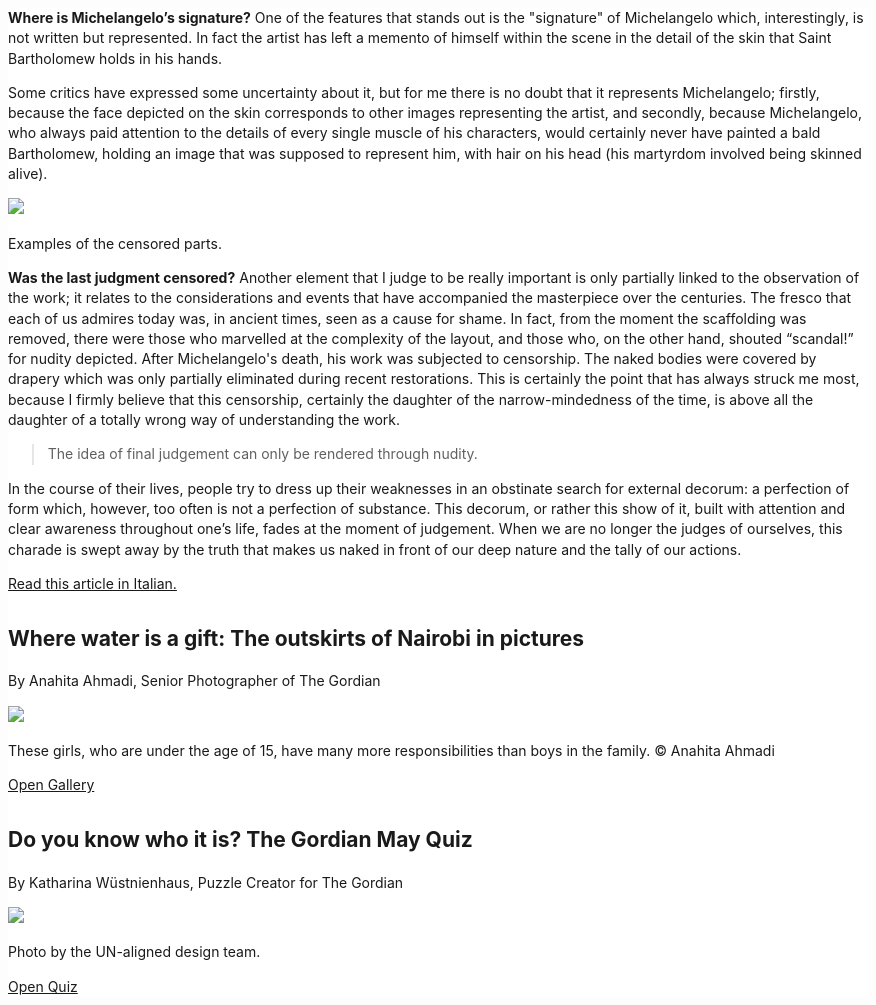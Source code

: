 **Where is Michelangelo’s signature?** One of the features that stands out is the "signature" of Michelangelo which, interestingly, is not written but represented. In fact the artist has left a memento of himself within the scene in the detail of the skin that Saint Bartholomew holds in his hands.

Some critics have expressed some uncertainty about it, but for me there is no doubt that it represents Michelangelo; firstly, because the face depicted on the skin corresponds to other images representing the artist, and secondly, because Michelangelo, who always paid attention to the details of every single muscle of his characters, would certainly never have painted a bald Bartholomew, holding an image that was supposed to represent him, with hair on his head (his martyrdom involved being skinned alive).

![](/images/last-judgement-censored.jpg)

Examples of the censored parts.


**Was the last judgment censored?** Another element that I judge to be really important is only partially linked to the observation of the work; it relates to the considerations and events that have accompanied the masterpiece over the centuries. The fresco that each of us admires today was, in ancient times, seen as a cause for shame. In fact, from the moment the scaffolding was removed, there were those who marvelled at the complexity of the layout, and those who, on the other hand, shouted “scandal!” for nudity depicted. After Michelangelo's death, his work was subjected to censorship. The naked bodies were covered by drapery which was only partially eliminated during recent restorations. This is certainly the point that has always struck me most, because I firmly believe that this censorship, certainly the daughter of the narrow-mindedness of the time, is above all the daughter of a totally wrong way of understanding the work.

> The idea of final judgement can only be rendered through nudity.

In the course of their lives, people try to dress up their weaknesses in an obstinate search for external decorum: a perfection of form which, however, too often is not a perfection of substance. This decorum, or rather this show of it, built with attention and clear awareness throughout one’s life, fades at the moment of judgement. When we are no longer the judges of ourselves, this charade is swept away by the truth that makes us naked in front of our deep nature and the tally of our actions.

[Read this article in Italian.](https://un-aligned.org/wp-content/uploads/2022/05/Il-giudizio-universale-di-Michelangelo-Buonarroti.pdf)

## Where water is a gift: The outskirts of Nairobi in pictures

By Anahita Ahmadi, Senior Photographer of The Gordian

![](/images/IMG_8036-1024x683.jpg)

These girls, who are under the age of 15, have many more responsibilities than boys in the family. © Anahita Ahmadi


[Open Gallery](https://un-aligned.org/gallery/where-water-is-a-gift-the-outskirts-of-nairobi-in-pictures)

## Do you know who it is? The Gordian May Quiz

By Katharina Wüstnienhaus, Puzzle Creator for The Gordian

![](/images/Do-you-know-who-it-is_-The-Gordian-May-Quiz--1024x614.jpg)

Photo by the UN-aligned design team.


[Open Quiz](https://un-aligned.org/quiz/do-you-know-who-it-is-the-gordian-may-quiz/)
